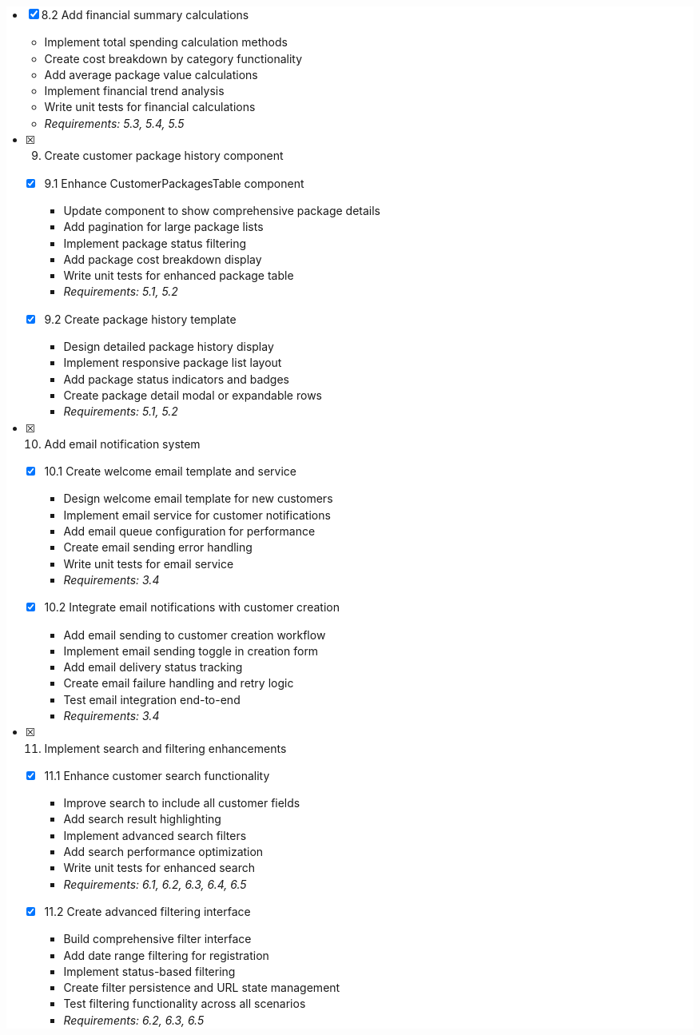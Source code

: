   - [x] 8.2 Add financial summary calculations
    - Implement total spending calculation methods
    - Create cost breakdown by category functionality
    - Add average package value calculations
    - Implement financial trend analysis
    - Write unit tests for financial calculations
    - _Requirements: 5.3, 5.4, 5.5_

- [x] 9. Create customer package history component
  - [x] 9.1 Enhance CustomerPackagesTable component
    - Update component to show comprehensive package details
    - Add pagination for large package lists
    - Implement package status filtering
    - Add package cost breakdown display
    - Write unit tests for enhanced package table
    - _Requirements: 5.1, 5.2_

  - [x] 9.2 Create package history template
    - Design detailed package history display
    - Implement responsive package list layout
    - Add package status indicators and badges
    - Create package detail modal or expandable rows
    - _Requirements: 5.1, 5.2_

- [x] 10. Add email notification system
  - [x] 10.1 Create welcome email template and service
    - Design welcome email template for new customers
    - Implement email service for customer notifications
    - Add email queue configuration for performance
    - Create email sending error handling
    - Write unit tests for email service
    - _Requirements: 3.4_

  - [x] 10.2 Integrate email notifications with customer creation
    - Add email sending to customer creation workflow
    - Implement email sending toggle in creation form
    - Add email delivery status tracking
    - Create email failure handling and retry logic
    - Test email integration end-to-end
    - _Requirements: 3.4_

- [x] 11. Implement search and filtering enhancements
  - [x] 11.1 Enhance customer search functionality
    - Improve search to include all customer fields
    - Add search result highlighting
    - Implement advanced search filters
    - Add search performance optimization
    - Write unit tests for enhanced search
    - _Requirements: 6.1, 6.2, 6.3, 6.4, 6.5_

  - [x] 11.2 Create advanced filtering interface
    - Build comprehensive filter interface
    - Add date range filtering for registration
    - Implement status-based filtering
    - Create filter persistence and URL state management
    - Test filtering functionality across all scenarios
    - _Requirements: 6.2, 6.3, 6.5_
